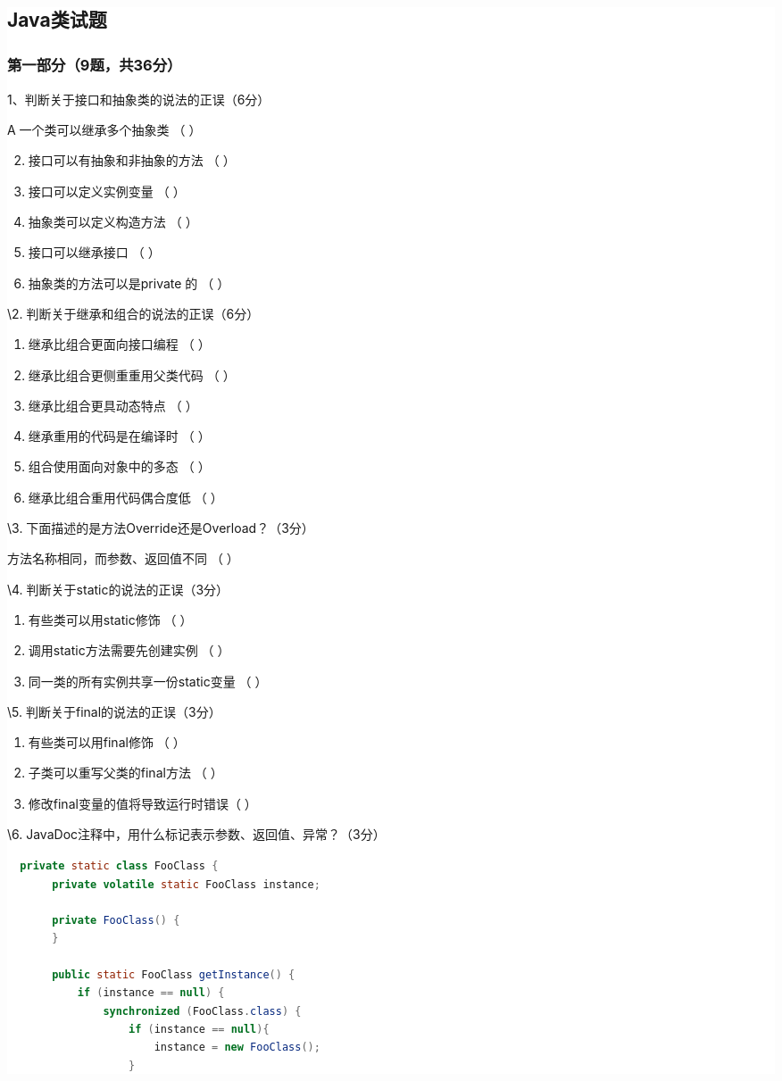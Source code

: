 ## Java类试题

### 第一部分（9题，共36分）

1、判断关于接口和抽象类的说法的正误（6分）

A 一个类可以继承多个抽象类    （  ）

2) 接口可以有抽象和非抽象的方法  （   ）

3) 接口可以定义实例变量      （   ）

4) 抽象类可以定义构造方法     （   ）

5) 接口可以继承接口        （ ）

6) 抽象类的方法可以是private 的  （   ）

 

\2. 判断关于继承和组合的说法的正误（6分）

1) 继承比组合更面向接口编程    （   ） 

2) 继承比组合更侧重重用父类代码  （   ）

3) 继承比组合更具动态特点     （   ）

4) 继承重用的代码是在编译时    （   ）

5) 组合使用面向对象中的多态    （   ）

6) 继承比组合重用代码偶合度低   （   ）

 

\3. 下面描述的是方法Override还是Overload？（3分）

方法名称相同，而参数、返回值不同  （   ）

\4. 判断关于static的说法的正误（3分）

1) 有些类可以用static修饰       （   ）

2) 调用static方法需要先创建实例    （   ）

3) 同一类的所有实例共享一份static变量 （   ）

 

\5. 判断关于final的说法的正误（3分）

1) 有些类可以用final修饰    （   ）

2) 子类可以重写父类的final方法 （   ）

3) 修改final变量的值将导致运行时错误（   ）

 

\6. JavaDoc注释中，用什么标记表示参数、返回值、异常？（3分）

 

 

 ```java
   private static class FooClass {
        private volatile static FooClass instance;

        private FooClass() {
        }

        public static FooClass getInstance() {
            if (instance == null) {
                synchronized (FooClass.class) {
                    if (instance == null){
                        instance = new FooClass();
                    }
 ```